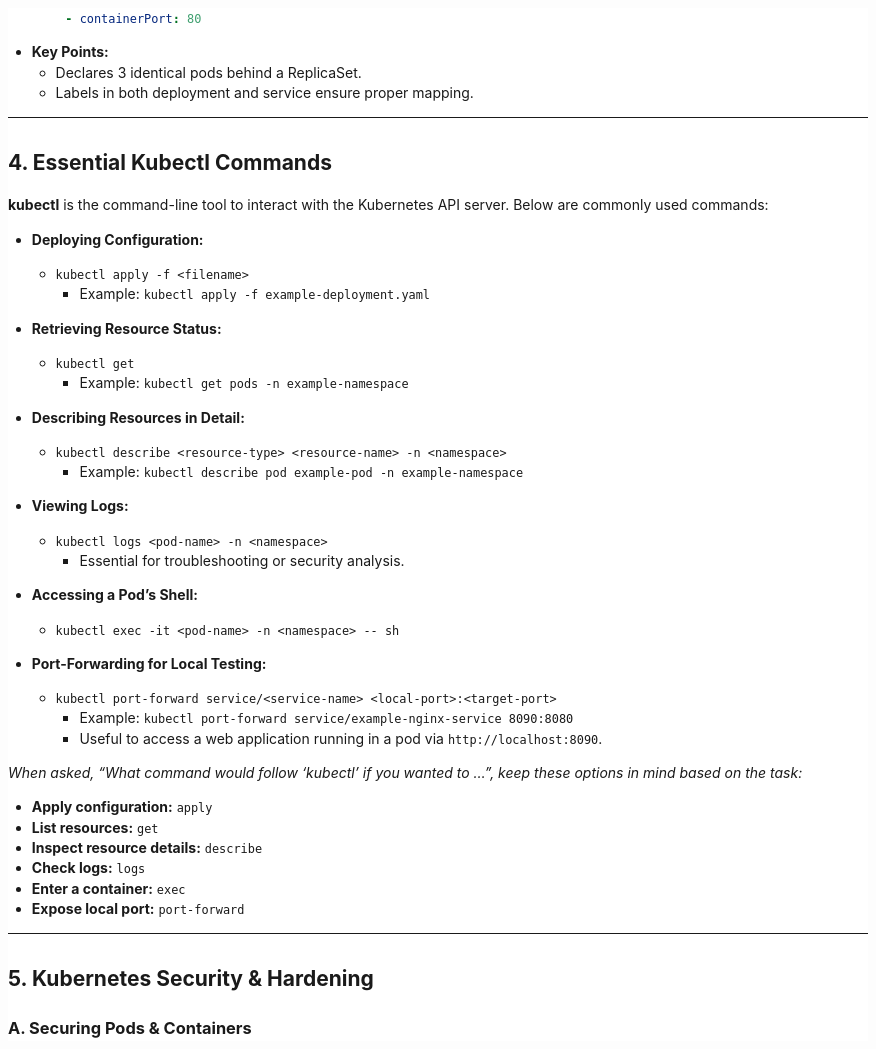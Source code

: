   ```yaml
          - containerPort: 80
  ```

  - **Key Points:**
    - Declares 3 identical pods behind a ReplicaSet.
    - Labels in both deployment and service ensure proper mapping.

---

## 4. Essential Kubectl Commands

**kubectl** is the command-line tool to interact with the Kubernetes API server. Below are commonly used commands:

- **Deploying Configuration:**  
  - `kubectl apply -f <filename>`  
    - Example: `kubectl apply -f example-deployment.yaml`
  
- **Retrieving Resource Status:**  
  - `kubectl get`  
    - Example: `kubectl get pods -n example-namespace`
  
- **Describing Resources in Detail:**  
  - `kubectl describe <resource-type> <resource-name> -n <namespace>`  
    - Example: `kubectl describe pod example-pod -n example-namespace`
  
- **Viewing Logs:**  
  - `kubectl logs <pod-name> -n <namespace>`  
    - Essential for troubleshooting or security analysis.
  
- **Accessing a Pod’s Shell:**  
  - `kubectl exec -it <pod-name> -n <namespace> -- sh`
  
- **Port-Forwarding for Local Testing:**  
  - `kubectl port-forward service/<service-name> <local-port>:<target-port>`  
    - Example: `kubectl port-forward service/example-nginx-service 8090:8080`  
    - Useful to access a web application running in a pod via `http://localhost:8090`.

*When asked, “What command would follow ‘kubectl’ if you wanted to …”, keep these options in mind based on the task:*

- **Apply configuration:** `apply`
- **List resources:** `get`
- **Inspect resource details:** `describe`
- **Check logs:** `logs`
- **Enter a container:** `exec`
- **Expose local port:** `port-forward`

---

## 5. Kubernetes Security & Hardening

### A. Securing Pods & Containers
